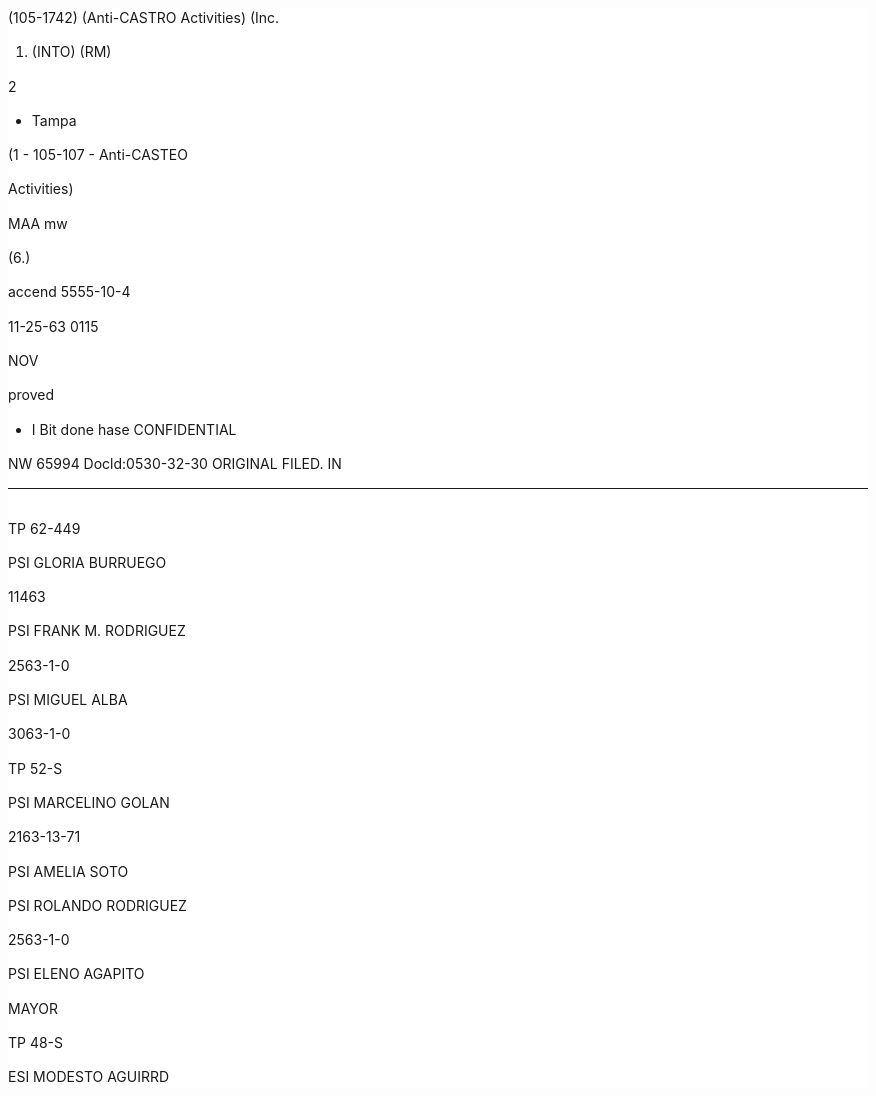 (105-1742) (Anti-CASTRO Activities) (Inc.

1) (INTO) (RM)

2

- Tampa

(1 - 105-107 - Anti-CASTEO

Activities)

MAA mw

(6.)

accend 5555-10-4

11-25-63 0115

NOV

proved

* I Bit done hase CONFIDENTIAL

NW 65994 Docld:0530-32-30
ORIGINAL FILED. IN

---

##
TP 62-449

PSI GLORIA BURRUEGO

11463

PSI FRANK M. RODRIGUEZ

2563-1-0

PSI MIGUEL ALBA

3063-1-0

TP 52-S

PSI MARCELINO GOLAN

2163-13-71

PSI AMELIA SOTO

PSI ROLANDO RODRIGUEZ

2563-1-0

PSI ELENO AGAPITO

MAYOR

TP 48-S

ESI MODESTO AGUIRRD
